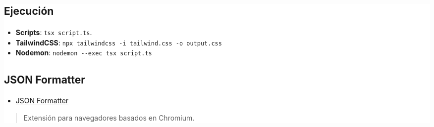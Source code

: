 ## Ejecución

- **Scripts**: `tsx script.ts`.
- **TailwindCSS**: `npx tailwindcss -i tailwind.css -o output.css`
- **Nodemon**: `nodemon --exec tsx script.ts`

## JSON Formatter

- [JSON Formatter](https://chromewebstore.google.com/detail/json-formatter/bcjindcccaagfpapjjmafapmmgkkhgoa)

> Extensión para navegadores basados en Chromium.
